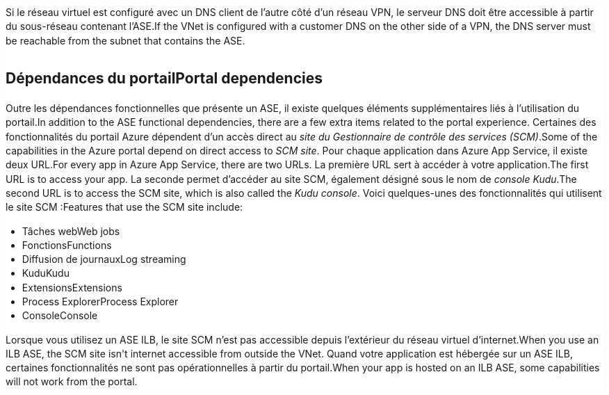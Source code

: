 <span data-ttu-id="2dc04-213">Si le réseau virtuel est configuré avec un DNS client de l’autre côté d’un réseau VPN, le serveur DNS doit être accessible à partir du sous-réseau contenant l’ASE.</span><span class="sxs-lookup"><span data-stu-id="2dc04-213">If the VNet is configured with a customer DNS on the other side of a VPN, the DNS server must be reachable from the subnet that contains the ASE.</span></span>

<a name="portaldep"></a>

## <a name="portal-dependencies"></a><span data-ttu-id="2dc04-214">Dépendances du portail</span><span class="sxs-lookup"><span data-stu-id="2dc04-214">Portal dependencies</span></span> ##

<span data-ttu-id="2dc04-215">Outre les dépendances fonctionnelles que présente un ASE, il existe quelques éléments supplémentaires liés à l’utilisation du portail.</span><span class="sxs-lookup"><span data-stu-id="2dc04-215">In addition to the ASE functional dependencies, there are a few extra items related to the portal experience.</span></span> <span data-ttu-id="2dc04-216">Certaines des fonctionnalités du portail Azure dépendent d’un accès direct au _site du Gestionnaire de contrôle des services (SCM)_.</span><span class="sxs-lookup"><span data-stu-id="2dc04-216">Some of the capabilities in the Azure portal depend on direct access to _SCM site_.</span></span> <span data-ttu-id="2dc04-217">Pour chaque application dans Azure App Service, il existe deux URL.</span><span class="sxs-lookup"><span data-stu-id="2dc04-217">For every app in Azure App Service, there are two URLs.</span></span> <span data-ttu-id="2dc04-218">La première URL sert à accéder à votre application.</span><span class="sxs-lookup"><span data-stu-id="2dc04-218">The first URL is to access your app.</span></span> <span data-ttu-id="2dc04-219">La seconde permet d’accéder au site SCM, également désigné sous le nom de _console Kudu_.</span><span class="sxs-lookup"><span data-stu-id="2dc04-219">The second URL is to access the SCM site, which is also called the _Kudu console_.</span></span> <span data-ttu-id="2dc04-220">Voici quelques-unes des fonctionnalités qui utilisent le site SCM :</span><span class="sxs-lookup"><span data-stu-id="2dc04-220">Features that use the SCM site include:</span></span>

-   <span data-ttu-id="2dc04-221">Tâches web</span><span class="sxs-lookup"><span data-stu-id="2dc04-221">Web jobs</span></span>
-   <span data-ttu-id="2dc04-222">Fonctions</span><span class="sxs-lookup"><span data-stu-id="2dc04-222">Functions</span></span>
-   <span data-ttu-id="2dc04-223">Diffusion de journaux</span><span class="sxs-lookup"><span data-stu-id="2dc04-223">Log streaming</span></span>
-   <span data-ttu-id="2dc04-224">Kudu</span><span class="sxs-lookup"><span data-stu-id="2dc04-224">Kudu</span></span>
-   <span data-ttu-id="2dc04-225">Extensions</span><span class="sxs-lookup"><span data-stu-id="2dc04-225">Extensions</span></span>
-   <span data-ttu-id="2dc04-226">Process Explorer</span><span class="sxs-lookup"><span data-stu-id="2dc04-226">Process Explorer</span></span>
-   <span data-ttu-id="2dc04-227">Console</span><span class="sxs-lookup"><span data-stu-id="2dc04-227">Console</span></span>

<span data-ttu-id="2dc04-228">Lorsque vous utilisez un ASE ILB, le site SCM n’est pas accessible depuis l’extérieur du réseau virtuel d’internet.</span><span class="sxs-lookup"><span data-stu-id="2dc04-228">When you use an ILB ASE, the SCM site isn't internet accessible from outside the VNet.</span></span> <span data-ttu-id="2dc04-229">Quand votre application est hébergée sur un ASE ILB, certaines fonctionnalités ne sont pas opérationnelles à partir du portail.</span><span class="sxs-lookup"><span data-stu-id="2dc04-229">When your app is hosted on an ILB ASE, some capabilities will not work from the portal.</span></span>  
